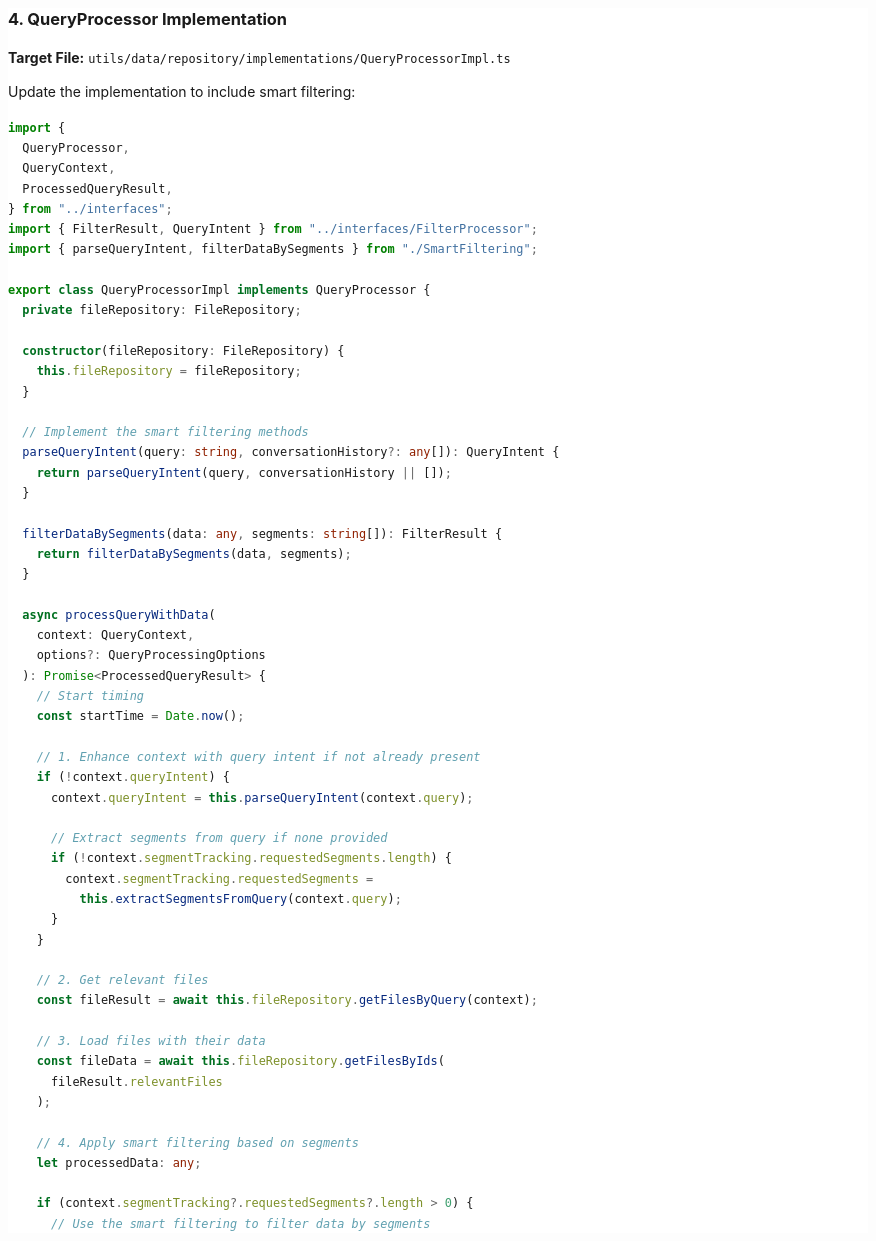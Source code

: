```typescript
```

### 4. QueryProcessor Implementation

**Target File:** `utils/data/repository/implementations/QueryProcessorImpl.ts`

Update the implementation to include smart filtering:

```typescript
import {
  QueryProcessor,
  QueryContext,
  ProcessedQueryResult,
} from "../interfaces";
import { FilterResult, QueryIntent } from "../interfaces/FilterProcessor";
import { parseQueryIntent, filterDataBySegments } from "./SmartFiltering";

export class QueryProcessorImpl implements QueryProcessor {
  private fileRepository: FileRepository;

  constructor(fileRepository: FileRepository) {
    this.fileRepository = fileRepository;
  }

  // Implement the smart filtering methods
  parseQueryIntent(query: string, conversationHistory?: any[]): QueryIntent {
    return parseQueryIntent(query, conversationHistory || []);
  }

  filterDataBySegments(data: any, segments: string[]): FilterResult {
    return filterDataBySegments(data, segments);
  }

  async processQueryWithData(
    context: QueryContext,
    options?: QueryProcessingOptions
  ): Promise<ProcessedQueryResult> {
    // Start timing
    const startTime = Date.now();

    // 1. Enhance context with query intent if not already present
    if (!context.queryIntent) {
      context.queryIntent = this.parseQueryIntent(context.query);

      // Extract segments from query if none provided
      if (!context.segmentTracking.requestedSegments.length) {
        context.segmentTracking.requestedSegments =
          this.extractSegmentsFromQuery(context.query);
      }
    }

    // 2. Get relevant files
    const fileResult = await this.fileRepository.getFilesByQuery(context);

    // 3. Load files with their data
    const fileData = await this.fileRepository.getFilesByIds(
      fileResult.relevantFiles
    );

    // 4. Apply smart filtering based on segments
    let processedData: any;

    if (context.segmentTracking?.requestedSegments?.length > 0) {
      // Use the smart filtering to filter data by segments
```